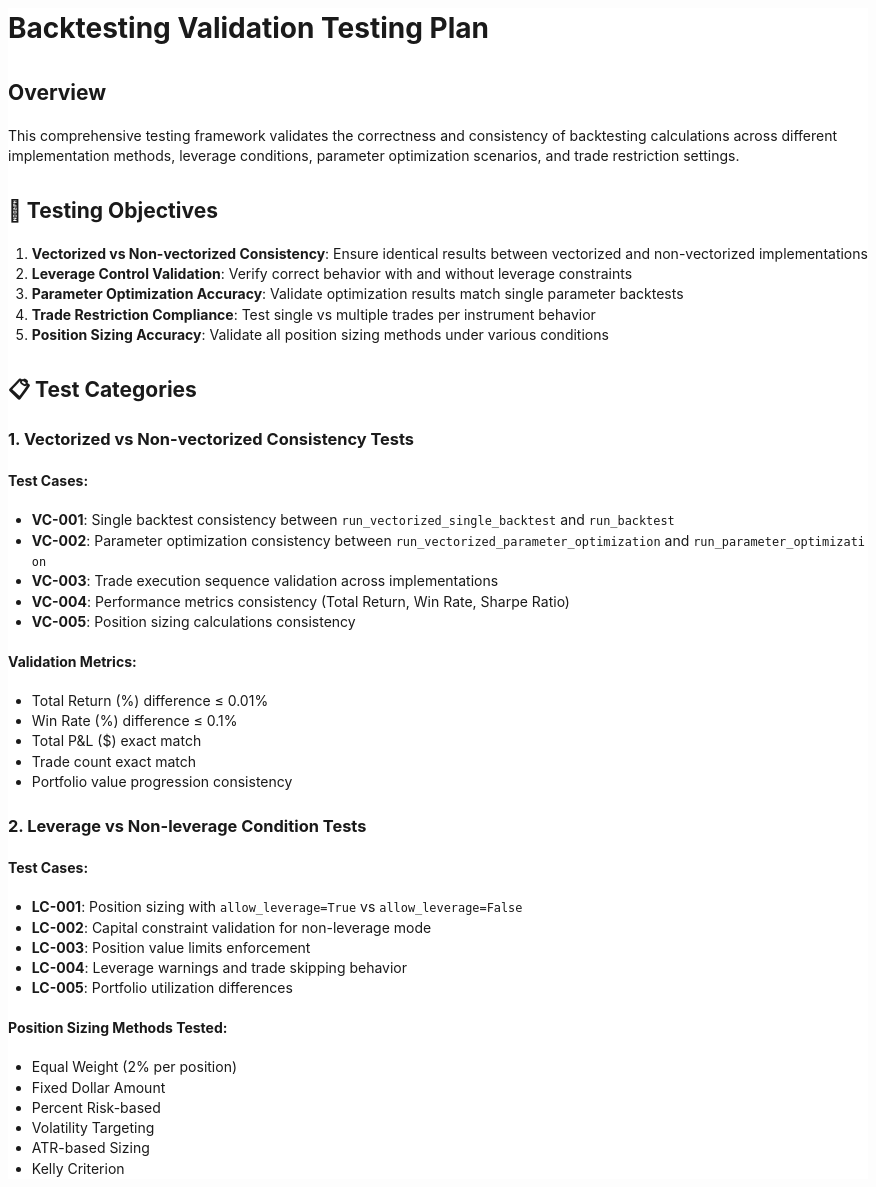 # Backtesting Validation Testing Plan

## Overview

This comprehensive testing framework validates the correctness and consistency of backtesting calculations across different implementation methods, leverage conditions, parameter optimization scenarios, and trade restriction settings.

## 🎯 Testing Objectives

1. **Vectorized vs Non-vectorized Consistency**: Ensure identical results between vectorized and non-vectorized implementations
2. **Leverage Control Validation**: Verify correct behavior with and without leverage constraints
3. **Parameter Optimization Accuracy**: Validate optimization results match single parameter backtests
4. **Trade Restriction Compliance**: Test single vs multiple trades per instrument behavior
5. **Position Sizing Accuracy**: Validate all position sizing methods under various conditions

## 📋 Test Categories

### 1. Vectorized vs Non-vectorized Consistency Tests

#### Test Cases:
- **VC-001**: Single backtest consistency between `run_vectorized_single_backtest` and `run_backtest`
- **VC-002**: Parameter optimization consistency between `run_vectorized_parameter_optimization` and `run_parameter_optimization`
- **VC-003**: Trade execution sequence validation across implementations
- **VC-004**: Performance metrics consistency (Total Return, Win Rate, Sharpe Ratio)
- **VC-005**: Position sizing calculations consistency

#### Validation Metrics:
- Total Return (%) difference ≤ 0.01%
- Win Rate (%) difference ≤ 0.1%
- Total P&L ($) exact match
- Trade count exact match
- Portfolio value progression consistency

### 2. Leverage vs Non-leverage Condition Tests

#### Test Cases:
- **LC-001**: Position sizing with `allow_leverage=True` vs `allow_leverage=False`
- **LC-002**: Capital constraint validation for non-leverage mode
- **LC-003**: Position value limits enforcement
- **LC-004**: Leverage warnings and trade skipping behavior
- **LC-005**: Portfolio utilization differences

#### Position Sizing Methods Tested:
- Equal Weight (2% per position)
- Fixed Dollar Amount
- Percent Risk-based
- Volatility Targeting
- ATR-based Sizing
- Kelly Criterion
